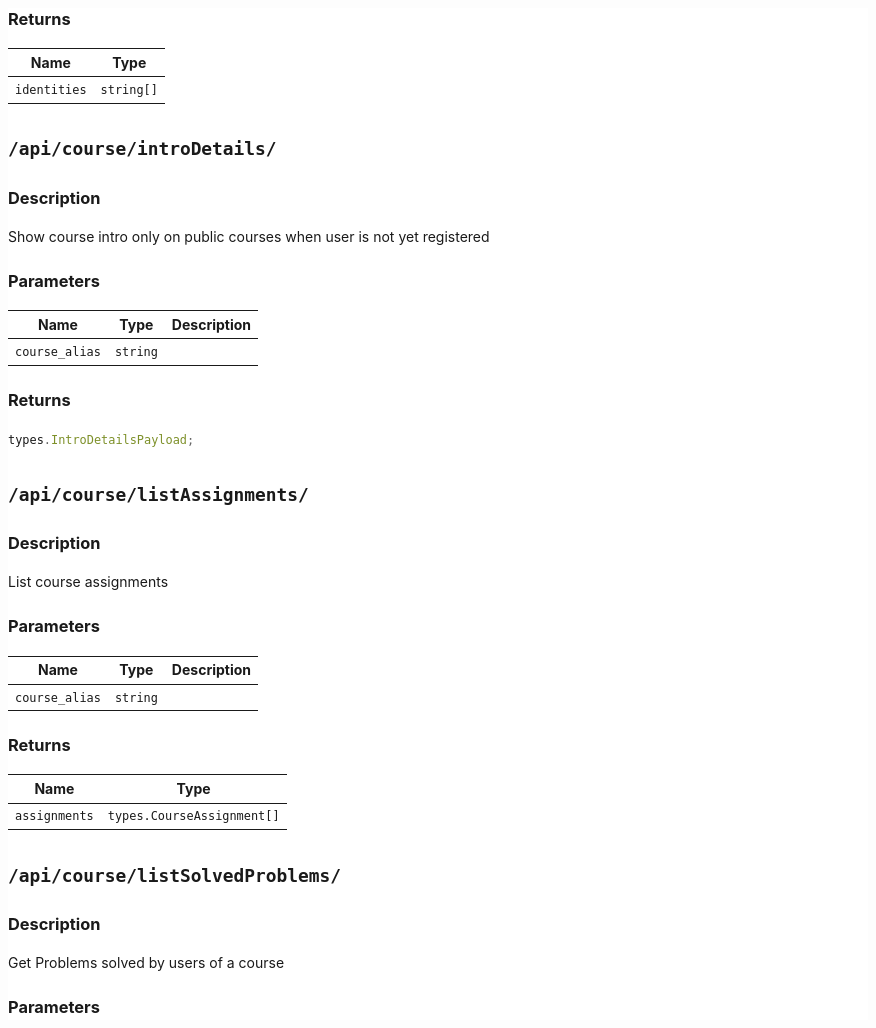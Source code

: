 ### Returns

| Name         | Type       |
| ------------ | ---------- |
| `identities` | `string[]` |

## `/api/course/introDetails/`

### Description

Show course intro only on public courses when user is not yet registered

### Parameters

| Name           | Type     | Description |
| -------------- | -------- | ----------- |
| `course_alias` | `string` |             |

### Returns

```typescript
types.IntroDetailsPayload;
```

## `/api/course/listAssignments/`

### Description

List course assignments

### Parameters

| Name           | Type     | Description |
| -------------- | -------- | ----------- |
| `course_alias` | `string` |             |

### Returns

| Name          | Type                       |
| ------------- | -------------------------- |
| `assignments` | `types.CourseAssignment[]` |

## `/api/course/listSolvedProblems/`

### Description

Get Problems solved by users of a course

### Parameters
